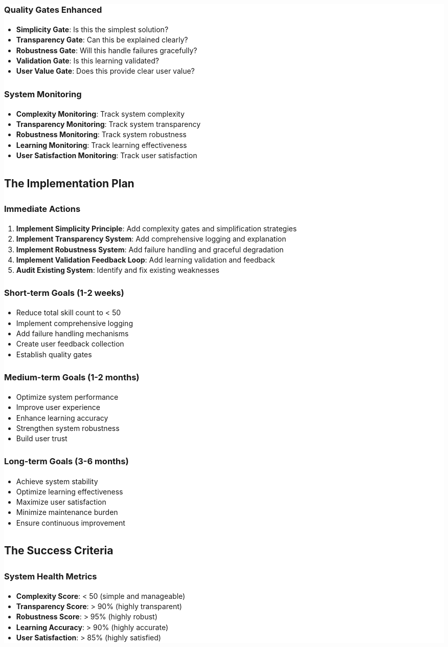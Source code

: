 ### **Quality Gates Enhanced**
- **Simplicity Gate**: Is this the simplest solution?
- **Transparency Gate**: Can this be explained clearly?
- **Robustness Gate**: Will this handle failures gracefully?
- **Validation Gate**: Is this learning validated?
- **User Value Gate**: Does this provide clear user value?

### **System Monitoring**
- **Complexity Monitoring**: Track system complexity
- **Transparency Monitoring**: Track system transparency
- **Robustness Monitoring**: Track system robustness
- **Learning Monitoring**: Track learning effectiveness
- **User Satisfaction Monitoring**: Track user satisfaction

## The Implementation Plan

### **Immediate Actions**
1. **Implement Simplicity Principle**: Add complexity gates and simplification strategies
2. **Implement Transparency System**: Add comprehensive logging and explanation
3. **Implement Robustness System**: Add failure handling and graceful degradation
4. **Implement Validation Feedback Loop**: Add learning validation and feedback
5. **Audit Existing System**: Identify and fix existing weaknesses

### **Short-term Goals (1-2 weeks)**
- Reduce total skill count to < 50
- Implement comprehensive logging
- Add failure handling mechanisms
- Create user feedback collection
- Establish quality gates

### **Medium-term Goals (1-2 months)**
- Optimize system performance
- Improve user experience
- Enhance learning accuracy
- Strengthen system robustness
- Build user trust

### **Long-term Goals (3-6 months)**
- Achieve system stability
- Optimize learning effectiveness
- Maximize user satisfaction
- Minimize maintenance burden
- Ensure continuous improvement

## The Success Criteria

### **System Health Metrics**
- **Complexity Score**: < 50 (simple and manageable)
- **Transparency Score**: > 90% (highly transparent)
- **Robustness Score**: > 95% (highly robust)
- **Learning Accuracy**: > 90% (highly accurate)
- **User Satisfaction**: > 85% (highly satisfied)
